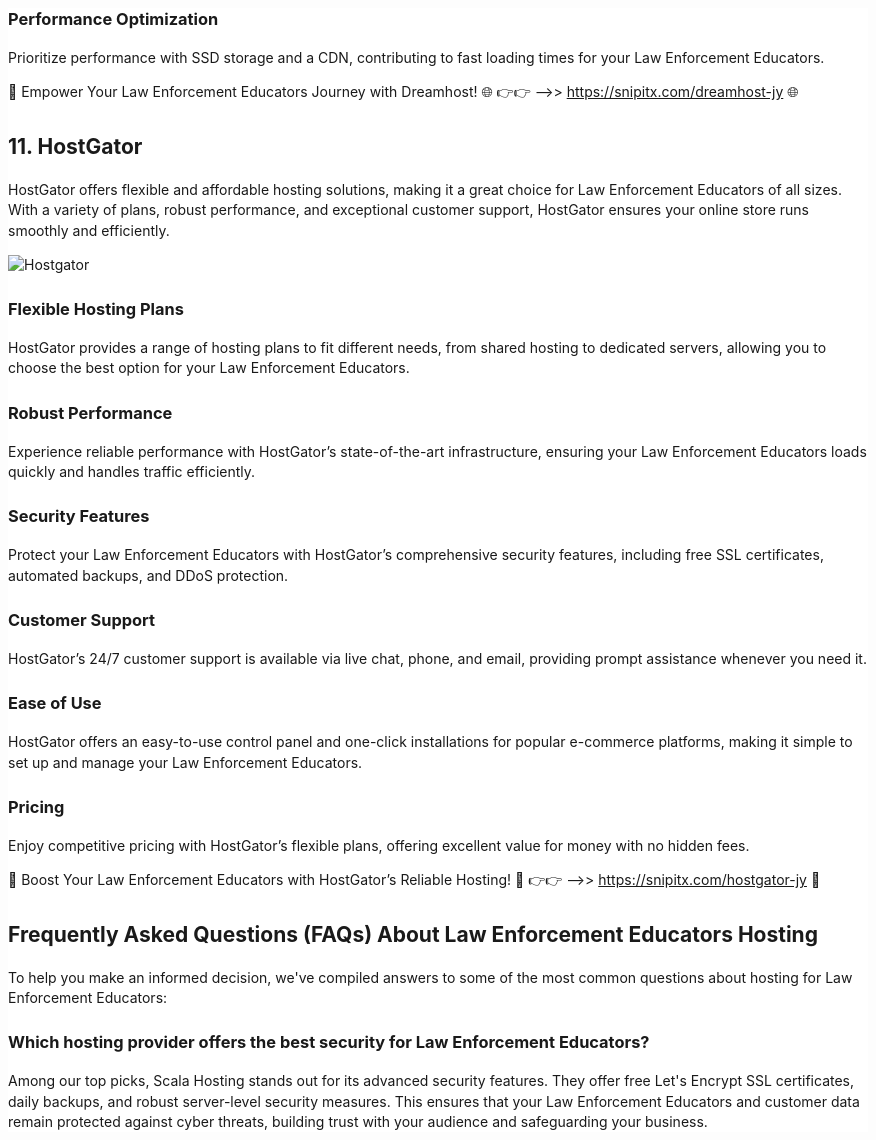 ### Performance Optimization
Prioritize performance with SSD storage and a CDN, contributing to fast loading times for your Law Enforcement Educators.

🚀 Empower Your Law Enforcement Educators Journey with Dreamhost! 🌐
👉👉 -->> https://snipitx.com/dreamhost-jy 🌐

## 11. HostGator

HostGator offers flexible and affordable hosting solutions, making it a great choice for Law Enforcement Educators of all sizes. With a variety of plans, robust performance, and exceptional customer support, HostGator ensures your online store runs smoothly and efficiently.

![Hostgator](https://i.imgur.com/SNC0dSu.jpeg "Hostgator Hosting")

### Flexible Hosting Plans
HostGator provides a range of hosting plans to fit different needs, from shared hosting to dedicated servers, allowing you to choose the best option for your Law Enforcement Educators.

### Robust Performance
Experience reliable performance with HostGator’s state-of-the-art infrastructure, ensuring your Law Enforcement Educators loads quickly and handles traffic efficiently.

### Security Features
Protect your Law Enforcement Educators with HostGator’s comprehensive security features, including free SSL certificates, automated backups, and DDoS protection.

### Customer Support
HostGator’s 24/7 customer support is available via live chat, phone, and email, providing prompt assistance whenever you need it.

### Ease of Use
HostGator offers an easy-to-use control panel and one-click installations for popular e-commerce platforms, making it simple to set up and manage your Law Enforcement Educators.

### Pricing
Enjoy competitive pricing with HostGator’s flexible plans, offering excellent value for money with no hidden fees.

🌟 Boost Your Law Enforcement Educators with HostGator’s Reliable Hosting! 🚀
👉👉 -->> https://snipitx.com/hostgator-jy 🚀

## Frequently Asked Questions (FAQs) About Law Enforcement Educators Hosting

To help you make an informed decision, we've compiled answers to some of the most common questions about hosting for Law Enforcement Educators:

### Which hosting provider offers the best security for Law Enforcement Educators? 
Among our top picks, Scala Hosting stands out for its advanced security features. They offer free Let's Encrypt SSL certificates, daily backups, and robust server-level security measures. This ensures that your Law Enforcement Educators and customer data remain protected against cyber threats, building trust with your audience and safeguarding your business.
